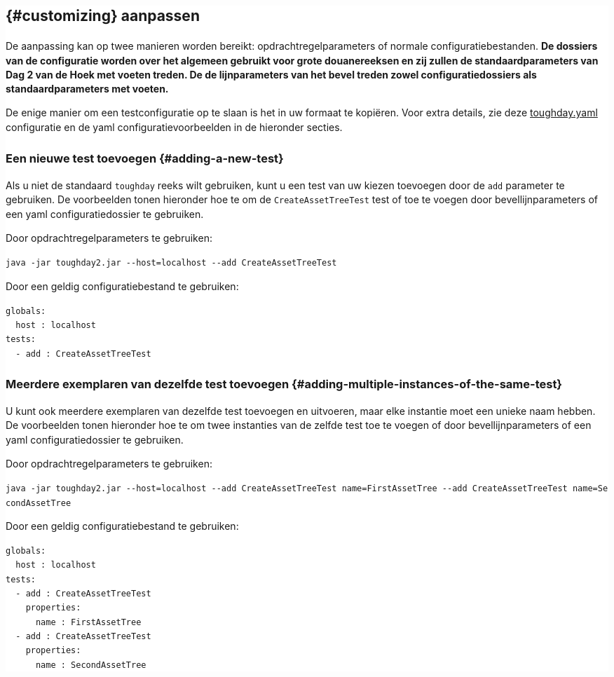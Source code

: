 ## {#customizing} aanpassen

De aanpassing kan op twee manieren worden bereikt: opdrachtregelparameters of normale configuratiebestanden. **De dossiers van de configuratie worden over het algemeen gebruikt voor grote douanereeksen en zij zullen de standaardparameters van Dag 2 van de Hoek met voeten treden. De de lijnparameters van het bevel treden zowel configuratiedossiers als standaardparameters met voeten.**

De enige manier om een testconfiguratie op te slaan is het in uw formaat te kopiëren. Voor extra details, zie deze [toughday.yaml](https://repo.adobe.com/nexus/service/local/repositories/releases/content/com/adobe/qe/toughday2/0.2.1/toughday2-0.2.1.yaml) configuratie en de yaml configuratievoorbeelden in de hieronder secties.

### Een nieuwe test toevoegen {#adding-a-new-test}

Als u niet de standaard `toughday` reeks wilt gebruiken, kunt u een test van uw kiezen toevoegen door de `add` parameter te gebruiken. De voorbeelden tonen hieronder hoe te om de `CreateAssetTreeTest` test of toe te voegen door bevellijnparameters of een yaml configuratiedossier te gebruiken.

Door opdrachtregelparameters te gebruiken:

```xml
java -jar toughday2.jar --host=localhost --add CreateAssetTreeTest
```

Door een geldig configuratiebestand te gebruiken:

```xml
globals:
  host : localhost
tests:
  - add : CreateAssetTreeTest
```

### Meerdere exemplaren van dezelfde test toevoegen {#adding-multiple-instances-of-the-same-test}

U kunt ook meerdere exemplaren van dezelfde test toevoegen en uitvoeren, maar elke instantie moet een unieke naam hebben. De voorbeelden tonen hieronder hoe te om twee instanties van de zelfde test toe te voegen of door bevellijnparameters of een yaml configuratiedossier te gebruiken.

Door opdrachtregelparameters te gebruiken:

```xml
java -jar toughday2.jar --host=localhost --add CreateAssetTreeTest name=FirstAssetTree --add CreateAssetTreeTest name=SecondAssetTree
```

Door een geldig configuratiebestand te gebruiken:

```xml
globals:
  host : localhost
tests:
  - add : CreateAssetTreeTest
    properties:
      name : FirstAssetTree
  - add : CreateAssetTreeTest
    properties:
      name : SecondAssetTree
```
